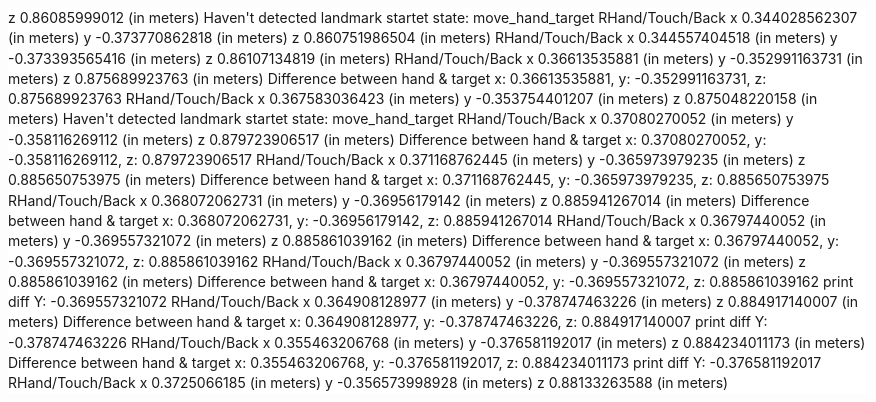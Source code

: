 z 0.86085999012 (in meters)
Haven't detected landmark
startet state: move_hand_target
RHand/Touch/Back
x 0.344028562307 (in meters)
y -0.373770862818 (in meters)
z 0.860751986504 (in meters)
RHand/Touch/Back
x 0.344557404518 (in meters)
y -0.373393565416 (in meters)
z 0.86107134819 (in meters)
RHand/Touch/Back
x 0.36613535881 (in meters)
y -0.352991163731 (in meters)
z 0.875689923763 (in meters)
Difference between hand & target x: 0.36613535881, y: -0.352991163731, z: 0.875689923763
RHand/Touch/Back
x 0.367583036423 (in meters)
y -0.353754401207 (in meters)
z 0.875048220158 (in meters)
Haven't detected landmark
startet state: move_hand_target
RHand/Touch/Back
x 0.37080270052 (in meters)
y -0.358116269112 (in meters)
z 0.879723906517 (in meters)
Difference between hand & target x: 0.37080270052, y: -0.358116269112, z: 0.879723906517
RHand/Touch/Back
x 0.371168762445 (in meters)
y -0.365973979235 (in meters)
z 0.885650753975 (in meters)
Difference between hand & target x: 0.371168762445, y: -0.365973979235, z: 0.885650753975
RHand/Touch/Back
x 0.368072062731 (in meters)
y -0.36956179142 (in meters)
z 0.885941267014 (in meters)
Difference between hand & target x: 0.368072062731, y: -0.36956179142, z: 0.885941267014
RHand/Touch/Back
x 0.36797440052 (in meters)
y -0.369557321072 (in meters)
z 0.885861039162 (in meters)
Difference between hand & target x: 0.36797440052, y: -0.369557321072, z: 0.885861039162
RHand/Touch/Back
x 0.36797440052 (in meters)
y -0.369557321072 (in meters)
z 0.885861039162 (in meters)
Difference between hand & target x: 0.36797440052, y: -0.369557321072, z: 0.885861039162
print diff Y: -0.369557321072
RHand/Touch/Back
x 0.364908128977 (in meters)
y -0.378747463226 (in meters)
z 0.884917140007 (in meters)
Difference between hand & target x: 0.364908128977, y: -0.378747463226, z: 0.884917140007
print diff Y: -0.378747463226
RHand/Touch/Back
x 0.355463206768 (in meters)
y -0.376581192017 (in meters)
z 0.884234011173 (in meters)
Difference between hand & target x: 0.355463206768, y: -0.376581192017, z: 0.884234011173
print diff Y: -0.376581192017
RHand/Touch/Back
x 0.3725066185 (in meters)
y -0.356573998928 (in meters)
z 0.88133263588 (in meters)